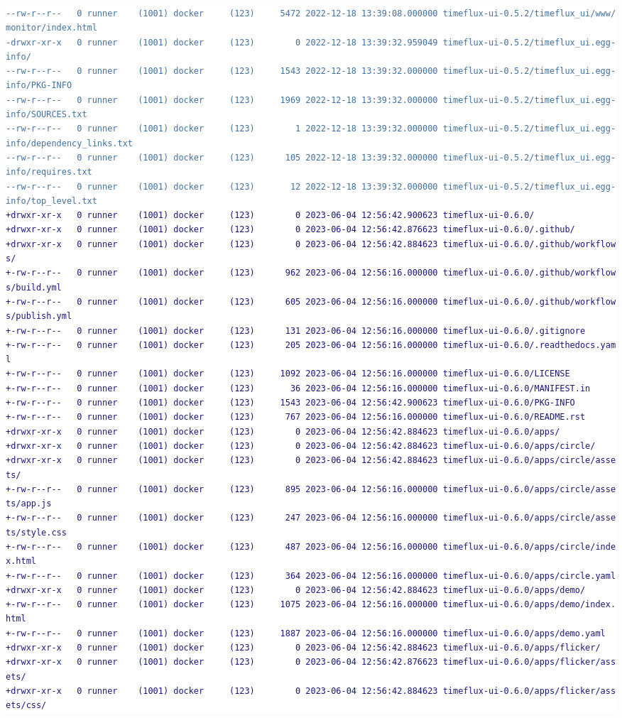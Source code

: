 ```diff
--rw-r--r--   0 runner    (1001) docker     (123)     5472 2022-12-18 13:39:08.000000 timeflux-ui-0.5.2/timeflux_ui/www/monitor/index.html
-drwxr-xr-x   0 runner    (1001) docker     (123)        0 2022-12-18 13:39:32.959049 timeflux-ui-0.5.2/timeflux_ui.egg-info/
--rw-r--r--   0 runner    (1001) docker     (123)     1543 2022-12-18 13:39:32.000000 timeflux-ui-0.5.2/timeflux_ui.egg-info/PKG-INFO
--rw-r--r--   0 runner    (1001) docker     (123)     1969 2022-12-18 13:39:32.000000 timeflux-ui-0.5.2/timeflux_ui.egg-info/SOURCES.txt
--rw-r--r--   0 runner    (1001) docker     (123)        1 2022-12-18 13:39:32.000000 timeflux-ui-0.5.2/timeflux_ui.egg-info/dependency_links.txt
--rw-r--r--   0 runner    (1001) docker     (123)      105 2022-12-18 13:39:32.000000 timeflux-ui-0.5.2/timeflux_ui.egg-info/requires.txt
--rw-r--r--   0 runner    (1001) docker     (123)       12 2022-12-18 13:39:32.000000 timeflux-ui-0.5.2/timeflux_ui.egg-info/top_level.txt
+drwxr-xr-x   0 runner    (1001) docker     (123)        0 2023-06-04 12:56:42.900623 timeflux-ui-0.6.0/
+drwxr-xr-x   0 runner    (1001) docker     (123)        0 2023-06-04 12:56:42.876623 timeflux-ui-0.6.0/.github/
+drwxr-xr-x   0 runner    (1001) docker     (123)        0 2023-06-04 12:56:42.884623 timeflux-ui-0.6.0/.github/workflows/
+-rw-r--r--   0 runner    (1001) docker     (123)      962 2023-06-04 12:56:16.000000 timeflux-ui-0.6.0/.github/workflows/build.yml
+-rw-r--r--   0 runner    (1001) docker     (123)      605 2023-06-04 12:56:16.000000 timeflux-ui-0.6.0/.github/workflows/publish.yml
+-rw-r--r--   0 runner    (1001) docker     (123)      131 2023-06-04 12:56:16.000000 timeflux-ui-0.6.0/.gitignore
+-rw-r--r--   0 runner    (1001) docker     (123)      205 2023-06-04 12:56:16.000000 timeflux-ui-0.6.0/.readthedocs.yaml
+-rw-r--r--   0 runner    (1001) docker     (123)     1092 2023-06-04 12:56:16.000000 timeflux-ui-0.6.0/LICENSE
+-rw-r--r--   0 runner    (1001) docker     (123)       36 2023-06-04 12:56:16.000000 timeflux-ui-0.6.0/MANIFEST.in
+-rw-r--r--   0 runner    (1001) docker     (123)     1543 2023-06-04 12:56:42.900623 timeflux-ui-0.6.0/PKG-INFO
+-rw-r--r--   0 runner    (1001) docker     (123)      767 2023-06-04 12:56:16.000000 timeflux-ui-0.6.0/README.rst
+drwxr-xr-x   0 runner    (1001) docker     (123)        0 2023-06-04 12:56:42.884623 timeflux-ui-0.6.0/apps/
+drwxr-xr-x   0 runner    (1001) docker     (123)        0 2023-06-04 12:56:42.884623 timeflux-ui-0.6.0/apps/circle/
+drwxr-xr-x   0 runner    (1001) docker     (123)        0 2023-06-04 12:56:42.884623 timeflux-ui-0.6.0/apps/circle/assets/
+-rw-r--r--   0 runner    (1001) docker     (123)      895 2023-06-04 12:56:16.000000 timeflux-ui-0.6.0/apps/circle/assets/app.js
+-rw-r--r--   0 runner    (1001) docker     (123)      247 2023-06-04 12:56:16.000000 timeflux-ui-0.6.0/apps/circle/assets/style.css
+-rw-r--r--   0 runner    (1001) docker     (123)      487 2023-06-04 12:56:16.000000 timeflux-ui-0.6.0/apps/circle/index.html
+-rw-r--r--   0 runner    (1001) docker     (123)      364 2023-06-04 12:56:16.000000 timeflux-ui-0.6.0/apps/circle.yaml
+drwxr-xr-x   0 runner    (1001) docker     (123)        0 2023-06-04 12:56:42.884623 timeflux-ui-0.6.0/apps/demo/
+-rw-r--r--   0 runner    (1001) docker     (123)     1075 2023-06-04 12:56:16.000000 timeflux-ui-0.6.0/apps/demo/index.html
+-rw-r--r--   0 runner    (1001) docker     (123)     1887 2023-06-04 12:56:16.000000 timeflux-ui-0.6.0/apps/demo.yaml
+drwxr-xr-x   0 runner    (1001) docker     (123)        0 2023-06-04 12:56:42.884623 timeflux-ui-0.6.0/apps/flicker/
+drwxr-xr-x   0 runner    (1001) docker     (123)        0 2023-06-04 12:56:42.876623 timeflux-ui-0.6.0/apps/flicker/assets/
+drwxr-xr-x   0 runner    (1001) docker     (123)        0 2023-06-04 12:56:42.884623 timeflux-ui-0.6.0/apps/flicker/assets/css/
```